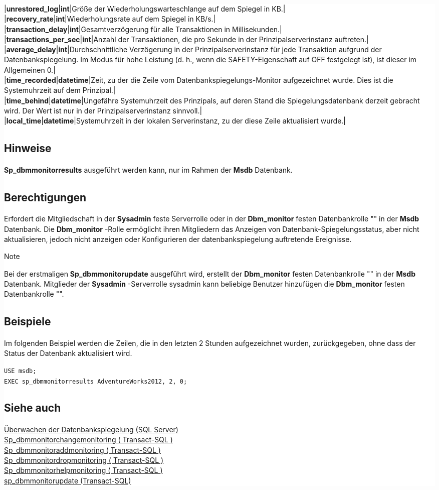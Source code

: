 |**unrestored_log**|**int**|Größe der Wiederholungswarteschlange auf dem Spiegel in KB.|  
|**recovery_rate**|**int**|Wiederholungsrate auf dem Spiegel in KB/s.|  
|**transaction_delay**|**int**|Gesamtverzögerung für alle Transaktionen in Millisekunden.|  
|**transactions_per_sec**|**int**|Anzahl der Transaktionen, die pro Sekunde in der Prinzipalserverinstanz auftreten.|  
|**average_delay**|**int**|Durchschnittliche Verzögerung in der Prinzipalserverinstanz für jede Transaktion aufgrund der Datenbankspiegelung. Im Modus für hohe Leistung (d. h., wenn die SAFETY-Eigenschaft auf OFF festgelegt ist), ist dieser im Allgemeinen 0.|  
|**time_recorded**|**datetime**|Zeit, zu der die Zeile vom Datenbankspiegelungs-Monitor aufgezeichnet wurde. Dies ist die Systemuhrzeit auf dem Prinzipal.|  
|**time_behind**|**datetime**|Ungefähre Systemuhrzeit des Prinzipals, auf deren Stand die Spiegelungsdatenbank derzeit gebracht wird. Der Wert ist nur in der Prinzipalserverinstanz sinnvoll.|  
|**local_time**|**datetime**|Systemuhrzeit in der lokalen Serverinstanz, zu der diese Zeile aktualisiert wurde.|  
  
## <a name="remarks"></a>Hinweise  
 **Sp_dbmmonitorresults** ausgeführt werden kann, nur im Rahmen der **Msdb** Datenbank.  
  
## <a name="permissions"></a>Berechtigungen  
 Erfordert die Mitgliedschaft in der **Sysadmin** feste Serverrolle oder in der **Dbm_monitor** festen Datenbankrolle "" in der **Msdb** Datenbank. Die **Dbm_monitor** -Rolle ermöglicht ihren Mitgliedern das Anzeigen von Datenbank-Spiegelungsstatus, aber nicht aktualisieren, jedoch nicht anzeigen oder Konfigurieren der datenbankspiegelung auftretende Ereignisse.  
  
> [!NOTE]  
>  Bei der erstmaligen **Sp_dbmmonitorupdate** ausgeführt wird, erstellt der **Dbm_monitor** festen Datenbankrolle "" in der **Msdb** Datenbank. Mitglieder der **Sysadmin** -Serverrolle sysadmin kann beliebige Benutzer hinzufügen die **Dbm_monitor** festen Datenbankrolle "".  
  
## <a name="examples"></a>Beispiele  
 Im folgenden Beispiel werden die Zeilen, die in den letzten 2 Stunden aufgezeichnet wurden, zurückgegeben, ohne dass der Status der Datenbank aktualisiert wird.  
  
```  
USE msdb;  
EXEC sp_dbmmonitorresults AdventureWorks2012, 2, 0;  
```  
  
## <a name="see-also"></a>Siehe auch  
 [Überwachen der Datenbankspiegelung &#40;SQL Server&#41;](../../database-engine/database-mirroring/monitoring-database-mirroring-sql-server.md)   
 [Sp_dbmmonitorchangemonitoring &#40; Transact-SQL &#41;](../../relational-databases/system-stored-procedures/sp-dbmmonitorchangemonitoring-transact-sql.md)   
 [Sp_dbmmonitoraddmonitoring &#40; Transact-SQL &#41;](../../relational-databases/system-stored-procedures/sp-dbmmonitoraddmonitoring-transact-sql.md)   
 [Sp_dbmmonitordropmonitoring &#40; Transact-SQL &#41;](../../relational-databases/system-stored-procedures/sp-dbmmonitordropmonitoring-transact-sql.md)   
 [Sp_dbmmonitorhelpmonitoring &#40; Transact-SQL &#41;](../../relational-databases/system-stored-procedures/sp-dbmmonitorhelpmonitoring-transact-sql.md)   
 [sp_dbmmonitorupdate &#40;Transact-SQL&#41;](../../relational-databases/system-stored-procedures/sp-dbmmonitorupdate-transact-sql.md)  
  
  

